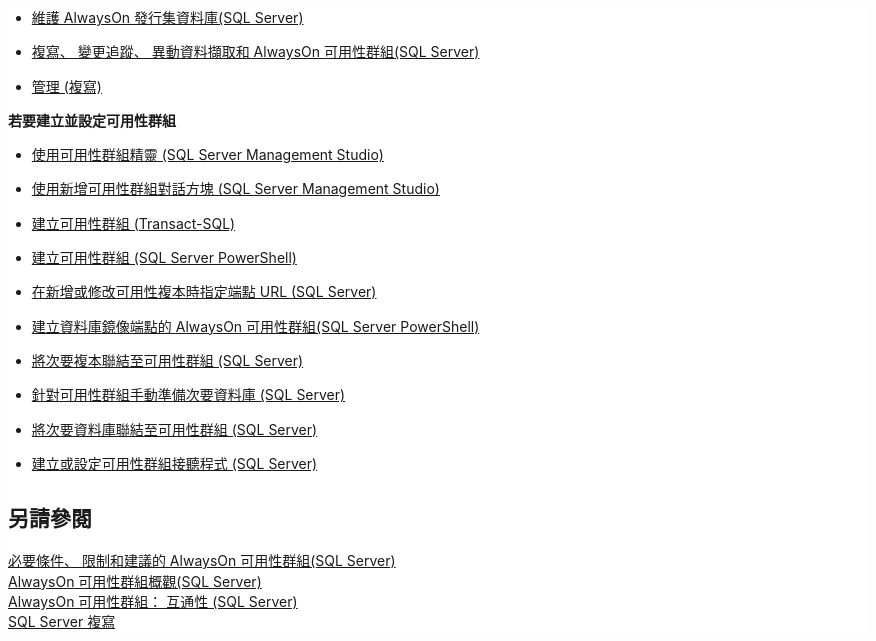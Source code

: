 -   [維護 AlwaysOn 發行集資料庫&#40;SQL Server&#41;](maintaining-an-always-on-publication-database-sql-server.md)  
  
-   [複寫、 變更追蹤、 異動資料擷取和 AlwaysOn 可用性群組&#40;SQL Server&#41;](replicate-track-change-data-capture-always-on-availability.md)  
  
-   [管理 &#40;複寫&#41;](../../../relational-databases/replication/administration/administration-replication.md)  
  
 **若要建立並設定可用性群組**  
  
-   [使用可用性群組精靈 &#40;SQL Server Management Studio&#41;](use-the-availability-group-wizard-sql-server-management-studio.md)  
  
-   [使用新增可用性群組對話方塊 &#40;SQL Server Management Studio&#41;](use-the-new-availability-group-dialog-box-sql-server-management-studio.md)  
  
-   [建立可用性群組 &#40;Transact-SQL&#41;](create-an-availability-group-transact-sql.md)  
  
-   [建立可用性群組 &#40;SQL Server PowerShell&#41;](../../../powershell/sql-server-powershell.md)  
  
-   [在新增或修改可用性複本時指定端點 URL &#40;SQL Server&#41;](specify-endpoint-url-adding-or-modifying-availability-replica.md)  
  
-   [建立資料庫鏡像端點的 AlwaysOn 可用性群組&#40;SQL Server PowerShell&#41;](database-mirroring-always-on-availability-groups-powershell.md)  
  
-   [將次要複本聯結至可用性群組 &#40;SQL Server&#41;](join-a-secondary-replica-to-an-availability-group-sql-server.md)  
  
-   [針對可用性群組手動準備次要資料庫 &#40;SQL Server&#41;](manually-prepare-a-secondary-database-for-an-availability-group-sql-server.md)  
  
-   [將次要資料庫聯結至可用性群組 &#40;SQL Server&#41;](join-a-secondary-database-to-an-availability-group-sql-server.md)  
  
-   [建立或設定可用性群組接聽程式 &#40;SQL Server&#41;](create-or-configure-an-availability-group-listener-sql-server.md)  
  
## <a name="see-also"></a>另請參閱  
 [必要條件、 限制和建議的 AlwaysOn 可用性群組&#40;SQL Server&#41;](prereqs-restrictions-recommendations-always-on-availability.md)   
 [AlwaysOn 可用性群組概觀&#40;SQL Server&#41;](overview-of-always-on-availability-groups-sql-server.md)   
 [AlwaysOn 可用性群組： 互通性 (SQL Server)](always-on-availability-groups-interoperability-sql-server.md)   
 [SQL Server 複寫](../../../relational-databases/replication/sql-server-replication.md)  
  
  
